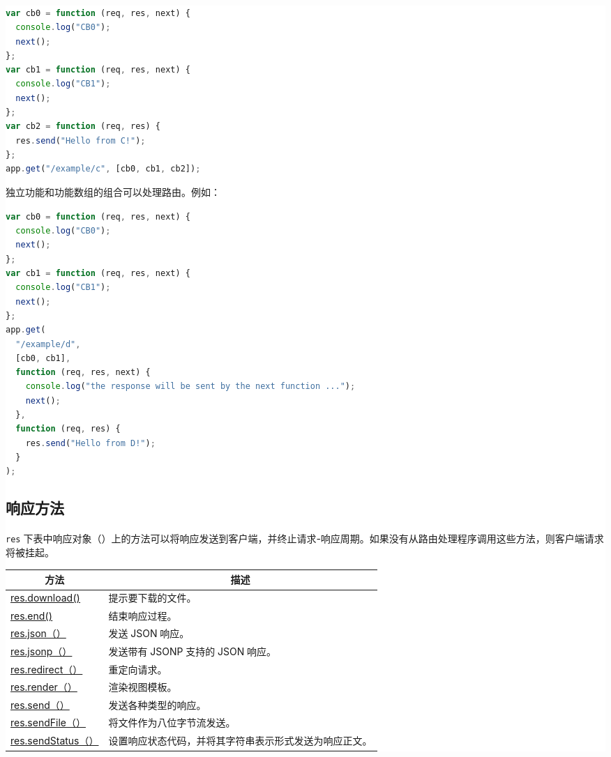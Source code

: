 ```javascript
var cb0 = function (req, res, next) {
  console.log("CB0");
  next();
};
var cb1 = function (req, res, next) {
  console.log("CB1");
  next();
};
var cb2 = function (req, res) {
  res.send("Hello from C!");
};
app.get("/example/c", [cb0, cb1, cb2]);
```

独立功能和功能数组的组合可以处理路由。例如：

```javascript
var cb0 = function (req, res, next) {
  console.log("CB0");
  next();
};
var cb1 = function (req, res, next) {
  console.log("CB1");
  next();
};
app.get(
  "/example/d",
  [cb0, cb1],
  function (req, res, next) {
    console.log("the response will be sent by the next function ...");
    next();
  },
  function (req, res) {
    res.send("Hello from D!");
  }
);
```

## 响应方法

`res` 下表中响应对象（）上的方法可以将响应发送到客户端，并终止请求-响应周期。如果没有从路由处理程序调用这些方法，则客户端请求将被挂起。

| 方法                                                                     | 描述                                                   |
| ------------------------------------------------------------------------ | ------------------------------------------------------ |
| [res.download()](http://expressjs.com/en/4x/api.html#res.download)       | 提示要下载的文件。                                     |
| [res.end()](http://expressjs.com/en/4x/api.html#res.end)                 | 结束响应过程。                                         |
| [res.json（）](http://expressjs.com/en/4x/api.html#res.json)             | 发送 JSON 响应。                                       |
| [res.jsonp（）](http://expressjs.com/en/4x/api.html#res.jsonp)           | 发送带有 JSONP 支持的 JSON 响应。                      |
| [res.redirect（）](http://expressjs.com/en/4x/api.html#res.redirect)     | 重定向请求。                                           |
| [res.render（）](http://expressjs.com/en/4x/api.html#res.render)         | 渲染视图模板。                                         |
| [res.send（）](http://expressjs.com/en/4x/api.html#res.send)             | 发送各种类型的响应。                                   |
| [res.sendFile（）](http://expressjs.com/en/4x/api.html#res.sendFile)     | 将文件作为八位字节流发送。                             |
| [res.sendStatus（）](http://expressjs.com/en/4x/api.html#res.sendStatus) | 设置响应状态代码，并将其字符串表示形式发送为响应正文。 |
